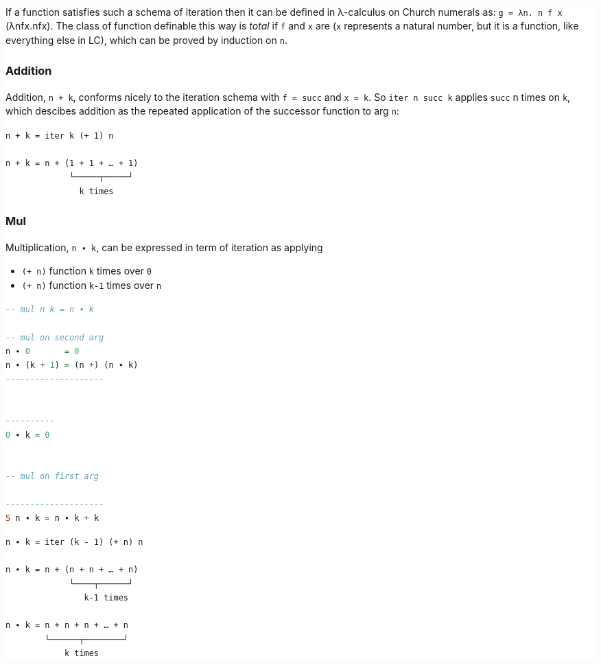 If a function satisfies such a schema of iteration then it can be defined in λ-calculus on Church numerals as: `g = λn. n f x` (λnfx.nfx). The class of function definable this way is *total* if `f` and `x` are (`x` represents a natural number, but it is a function, like everything else in LC), which can be proved by induction on `n`.

### Addition

Addition, `n + k`, conforms nicely to the iteration schema with `f = succ` and `x = k`. So `iter n succ k` applies `succ` n times on `k`, which descibes addition as the repeated application of the successor function to arg `n`:

    n + k = iter k (+ 1) n

    n + k = n + (1 + 1 + … + 1)
                 └─────┬─────┘
                   k times


### Mul

Multiplication, `n ∙ k`, can be expressed in term of iteration as applying
- `(+ n)` function `k` times over `0`
- `(+ n)` function `k-1` times over `n`

```hs
-- mul n k = n ∙ k

-- mul on second arg
n ∙ 0       = 0
n ∙ (k + 1) = (n +) (n ∙ k)
--------------------


----------
0 ∙ k = 0


-- mul on first arg

--------------------
S n ∙ k = n ∙ k + k

```


    n ∙ k = iter (k - 1) (+ n) n

    n ∙ k = n + (n + n + … + n)
                 └────┬──────┘
                    k-1 times

    n ∙ k = n + n + n + … + n
            └──────┬────────┘
                k times

